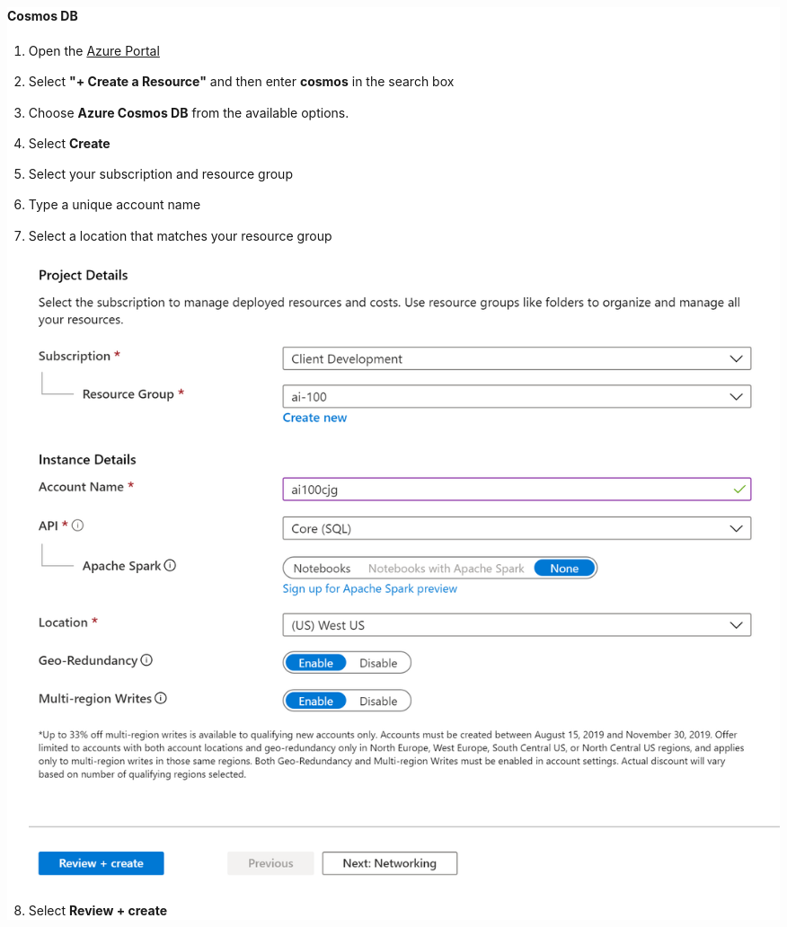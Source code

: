 #### Cosmos DB

1. Open the [Azure Portal](https://portal.azure.com)

1. Select **"+ Create a Resource"** and then enter **cosmos** in the search box

1. Choose **Azure Cosmos DB** from the available options.  

1. Select **Create**

1. Select your subscription and resource group

1. Type a unique account name

1. Select a location that matches your resource group

    ![The cosmosdb creation details are populated.](../images/lab01-cosmoscreate.png 'Create a cosmosdb resource')

1. Select **Review + create**
